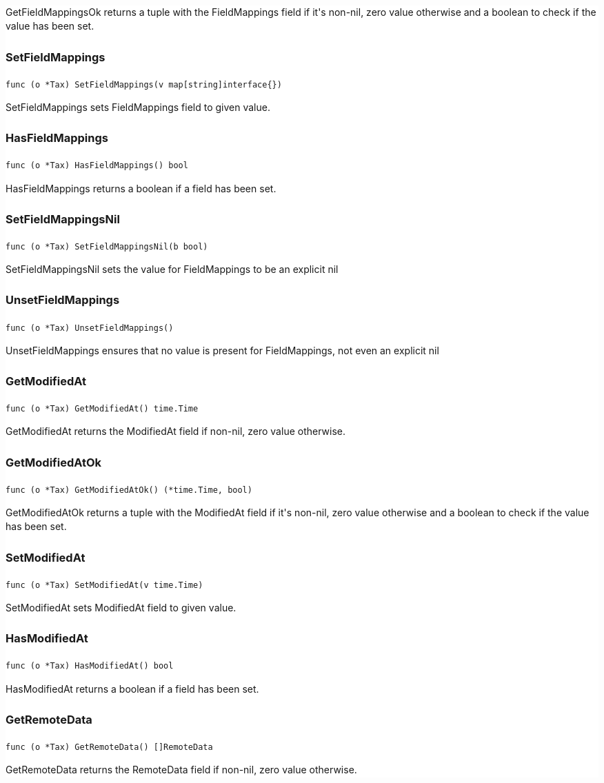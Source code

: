 GetFieldMappingsOk returns a tuple with the FieldMappings field if it's non-nil, zero value otherwise
and a boolean to check if the value has been set.

### SetFieldMappings

`func (o *Tax) SetFieldMappings(v map[string]interface{})`

SetFieldMappings sets FieldMappings field to given value.

### HasFieldMappings

`func (o *Tax) HasFieldMappings() bool`

HasFieldMappings returns a boolean if a field has been set.

### SetFieldMappingsNil

`func (o *Tax) SetFieldMappingsNil(b bool)`

 SetFieldMappingsNil sets the value for FieldMappings to be an explicit nil

### UnsetFieldMappings
`func (o *Tax) UnsetFieldMappings()`

UnsetFieldMappings ensures that no value is present for FieldMappings, not even an explicit nil
### GetModifiedAt

`func (o *Tax) GetModifiedAt() time.Time`

GetModifiedAt returns the ModifiedAt field if non-nil, zero value otherwise.

### GetModifiedAtOk

`func (o *Tax) GetModifiedAtOk() (*time.Time, bool)`

GetModifiedAtOk returns a tuple with the ModifiedAt field if it's non-nil, zero value otherwise
and a boolean to check if the value has been set.

### SetModifiedAt

`func (o *Tax) SetModifiedAt(v time.Time)`

SetModifiedAt sets ModifiedAt field to given value.

### HasModifiedAt

`func (o *Tax) HasModifiedAt() bool`

HasModifiedAt returns a boolean if a field has been set.

### GetRemoteData

`func (o *Tax) GetRemoteData() []RemoteData`

GetRemoteData returns the RemoteData field if non-nil, zero value otherwise.
